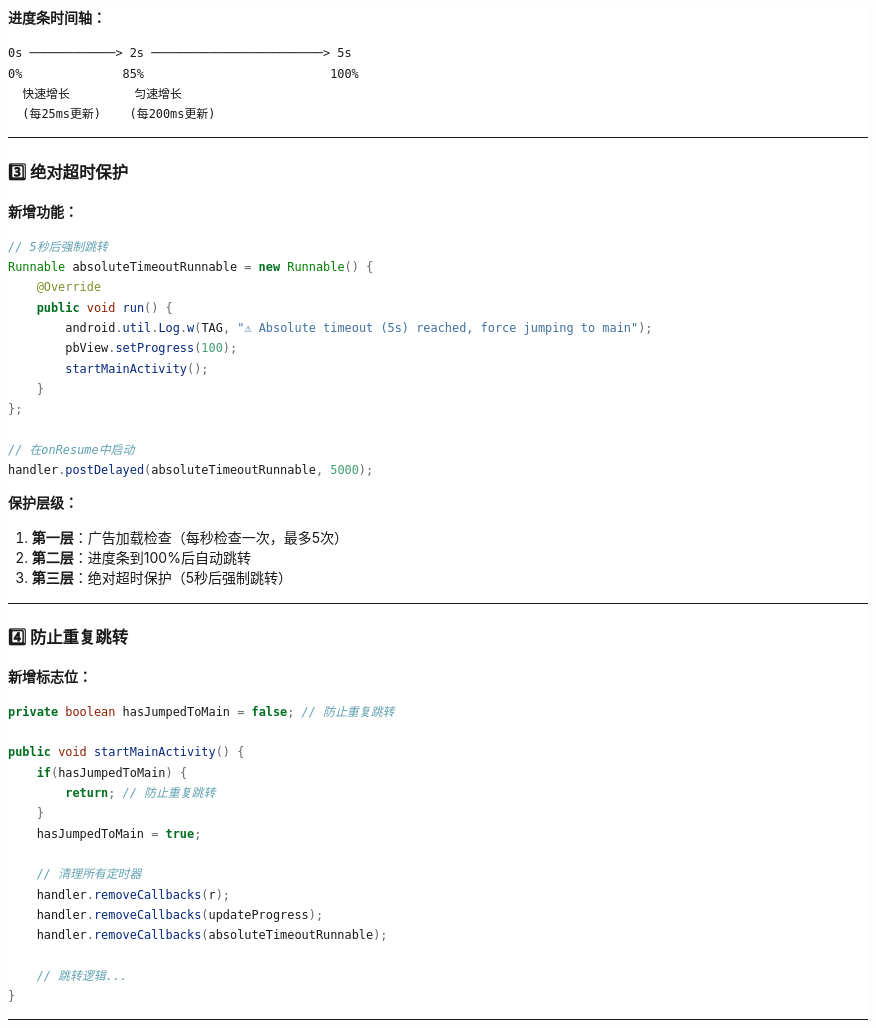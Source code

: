 **进度条时间轴：**
```
0s ────────────> 2s ────────────────────────> 5s
0%              85%                          100%
  快速增长         匀速增长
  (每25ms更新)    (每200ms更新)
```

---

### 3️⃣ 绝对超时保护

**新增功能：**
```java
// 5秒后强制跳转
Runnable absoluteTimeoutRunnable = new Runnable() {
    @Override
    public void run() {
        android.util.Log.w(TAG, "⚠️ Absolute timeout (5s) reached, force jumping to main");
        pbView.setProgress(100);
        startMainActivity();
    }
};

// 在onResume中启动
handler.postDelayed(absoluteTimeoutRunnable, 5000);
```

**保护层级：**
1. **第一层**：广告加载检查（每秒检查一次，最多5次）
2. **第二层**：进度条到100%后自动跳转
3. **第三层**：绝对超时保护（5秒后强制跳转）

---

### 4️⃣ 防止重复跳转

**新增标志位：**
```java
private boolean hasJumpedToMain = false; // 防止重复跳转

public void startMainActivity() {
    if(hasJumpedToMain) {
        return; // 防止重复跳转
    }
    hasJumpedToMain = true;
    
    // 清理所有定时器
    handler.removeCallbacks(r);
    handler.removeCallbacks(updateProgress);
    handler.removeCallbacks(absoluteTimeoutRunnable);
    
    // 跳转逻辑...
}
```

---